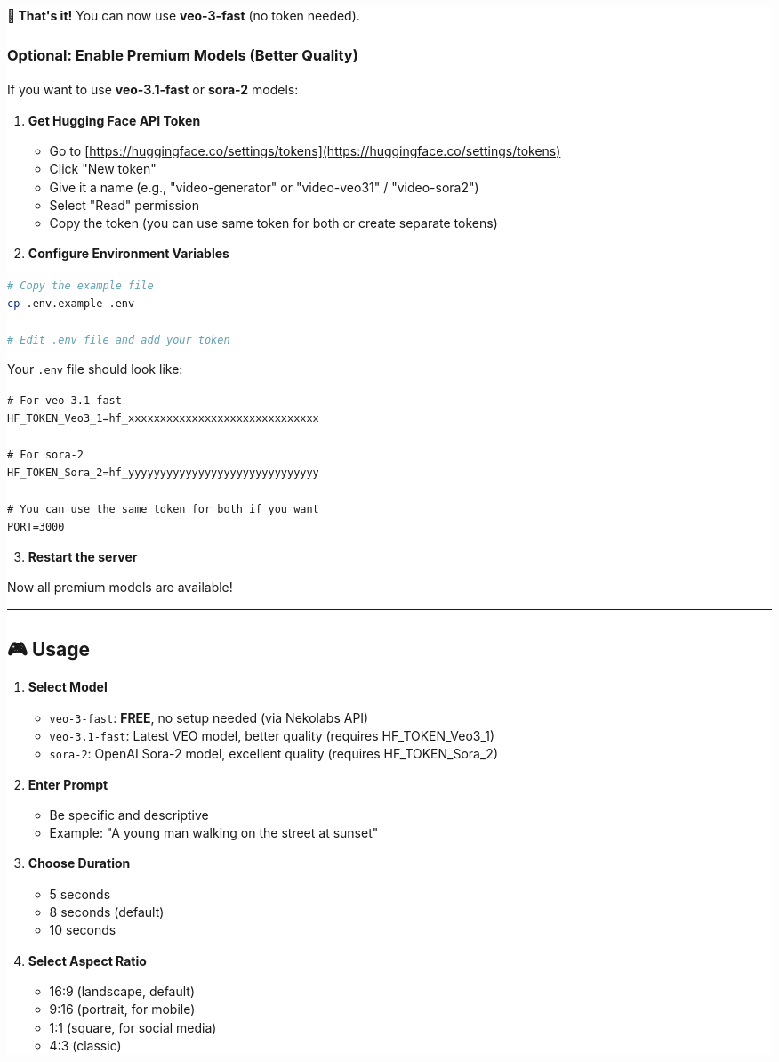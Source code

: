 **🎉 That's it!** You can now use **veo-3-fast** (no token needed).

### Optional: Enable Premium Models (Better Quality)

If you want to use **veo-3.1-fast** or **sora-2** models:

1. **Get Hugging Face API Token**
   - Go to [https://huggingface.co/settings/tokens](https://huggingface.co/settings/tokens)
   - Click "New token"
   - Give it a name (e.g., "video-generator" or "video-veo31" / "video-sora2")
   - Select "Read" permission
   - Copy the token (you can use same token for both or create separate tokens)

2. **Configure Environment Variables**
```bash
# Copy the example file
cp .env.example .env

# Edit .env file and add your token
```

Your `.env` file should look like:
```env
# For veo-3.1-fast
HF_TOKEN_Veo3_1=hf_xxxxxxxxxxxxxxxxxxxxxxxxxxxxxx

# For sora-2
HF_TOKEN_Sora_2=hf_yyyyyyyyyyyyyyyyyyyyyyyyyyyyyy

# You can use the same token for both if you want
PORT=3000
```

3. **Restart the server**

Now all premium models are available!

---

## 🎮 Usage

1. **Select Model**
   - `veo-3-fast`: **FREE**, no setup needed (via Nekolabs API)
   - `veo-3.1-fast`: Latest VEO model, better quality (requires HF_TOKEN_Veo3_1)
   - `sora-2`: OpenAI Sora-2 model, excellent quality (requires HF_TOKEN_Sora_2)

2. **Enter Prompt**
   - Be specific and descriptive
   - Example: "A young man walking on the street at sunset"

3. **Choose Duration**
   - 5 seconds
   - 8 seconds (default)
   - 10 seconds

4. **Select Aspect Ratio**
   - 16:9 (landscape, default)
   - 9:16 (portrait, for mobile)
   - 1:1 (square, for social media)
   - 4:3 (classic)
